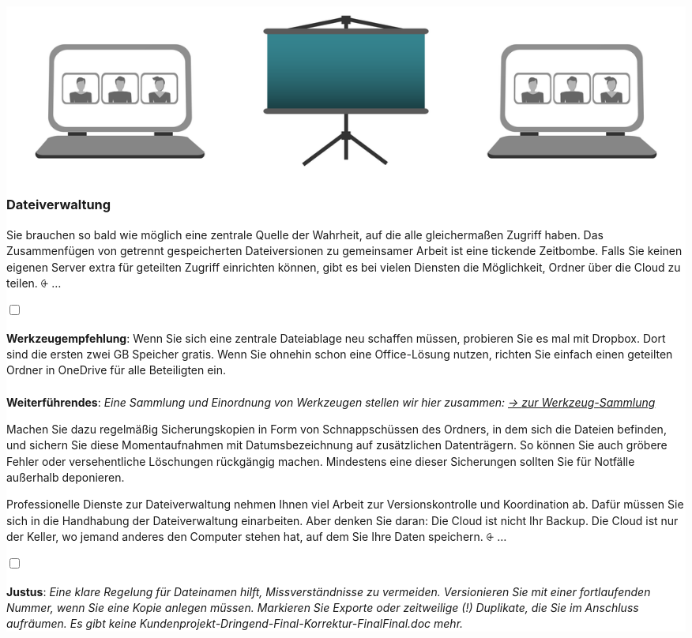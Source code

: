 ![](Folie15.png)



### Dateiverwaltung

Sie brauchen so bald wie möglich eine zentrale Quelle der Wahrheit, auf die alle gleichermaßen Zugriff haben. Das Zusammenfügen von getrennt gespeicherten Dateiversionen zu gemeinsamer Arbeit ist eine tickende Zeitbombe. Falls Sie keinen eigenen Server extra für geteilten Zugriff einrichten können, gibt es bei vielen Diensten die Möglichkeit, Ordner über die Cloud zu teilen.
<label for="aside--sie-brauchen-so-bald" class="aside-toggle" role="button" aria-pressed="false" aria-label="Randbemerkung anzeigen" onkeypress="toggleButtonKeyPress()" onclick="toggleButtonClick()" tabindex="0">⨭ …</label>

<input id="aside--sie-brauchen-so-bald" type="checkbox" class="aside-toggle"/>

**Werkzeugempfehlung**: Wenn Sie sich eine zentrale Dateiablage neu schaffen müssen, probieren Sie es mal mit Dropbox. Dort sind die ersten zwei GB Speicher gratis. Wenn Sie ohnehin schon eine Office-Lösung nutzen, richten Sie einfach einen geteilten Ordner in OneDrive für alle Beteiligten ein. <br><br>
**Weiterführendes**: *Eine Sammlung und Einordnung von Werkzeugen stellen wir hier zusammen: <a href="/werkzeugsammlung/" title="mehr über Werkzeuge für Fernarbeit erfahren"><span aria-hidden="true">→ </span>zur Werkzeug-Sammlung</a>*


Machen Sie dazu regelmäßig Sicherungskopien in Form von Schnappschüssen des Ordners, in dem sich die Dateien befinden, und sichern Sie diese Momentaufnahmen mit Datumsbezeichnung auf zusätzlichen Datenträgern. So können Sie auch gröbere Fehler oder versehentliche Löschungen rückgängig machen. Mindestens eine dieser Sicherungen sollten Sie für Notfälle außerhalb deponieren.

Professionelle Dienste zur Dateiverwaltung nehmen Ihnen viel Arbeit zur Versionskontrolle und Koordination ab. Dafür müssen Sie sich in die Handhabung der Dateiverwaltung einarbeiten. Aber denken Sie daran: Die Cloud ist nicht Ihr Backup. Die Cloud ist nur der Keller, wo jemand anderes den Computer stehen hat, auf dem Sie Ihre Daten speichern.
<label for="aside--professionelle-dienste-zur" class="aside-toggle" role="button" aria-pressed="false" aria-label="Randbemerkung anzeigen" onkeypress="toggleButtonKeyPress()" onclick="toggleButtonClick()" tabindex="0">⨭ …</label>

<input id="aside--professionelle-dienste-zur" type="checkbox" class="aside-toggle"/>

**Justus**: *Eine klare Regelung für Dateinamen hilft, Missverständnisse zu vermeiden. Versionieren Sie mit einer fortlaufenden Nummer, wenn Sie eine Kopie anlegen müssen. Markieren Sie Exporte oder zeitweilige (!) Duplikate, die Sie im Anschluss aufräumen. Es gibt keine Kundenprojekt-Dringend-Final-Korrektur-FinalFinal.doc mehr.*
